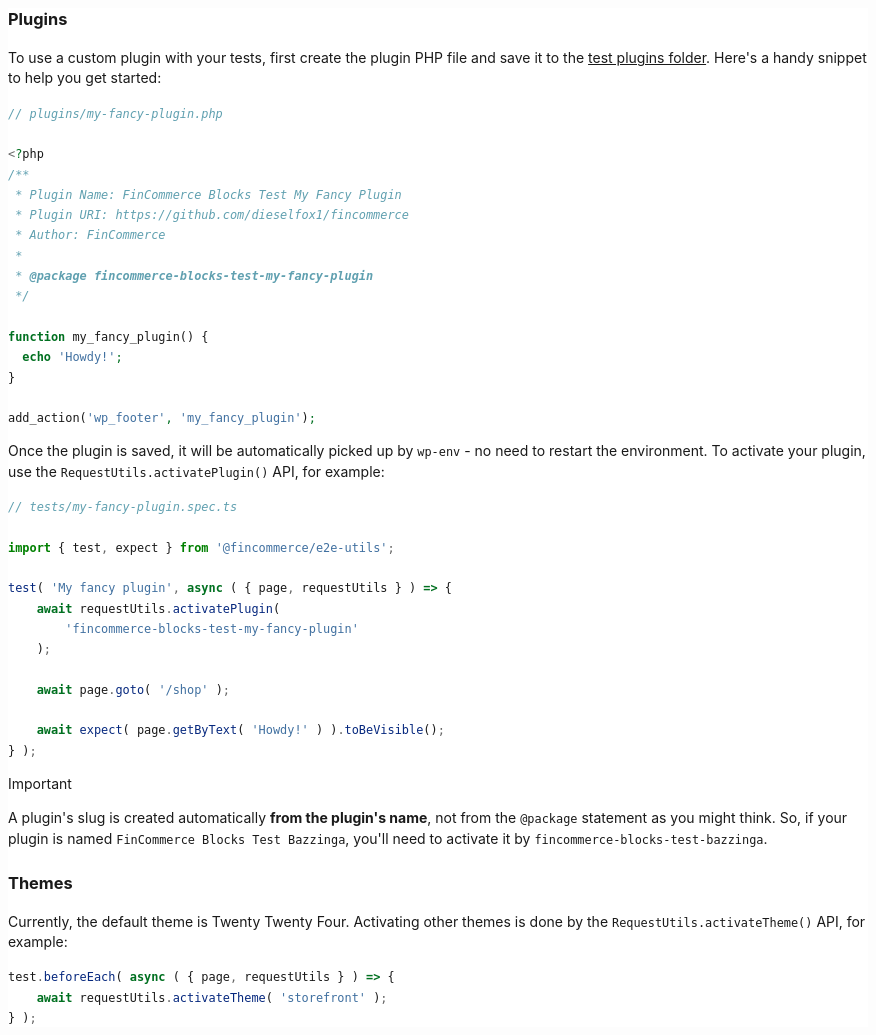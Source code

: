 ### Plugins

To use a custom plugin with your tests, first create the plugin PHP file and save it to the [test plugins folder](../../tests/e2e/plugins/). Here's a handy snippet to help you get started:

```php
// plugins/my-fancy-plugin.php

<?php
/**
 * Plugin Name: FinCommerce Blocks Test My Fancy Plugin
 * Plugin URI: https://github.com/dieselfox1/fincommerce
 * Author: FinCommerce
 *
 * @package fincommerce-blocks-test-my-fancy-plugin
 */

function my_fancy_plugin() {
  echo 'Howdy!';
}

add_action('wp_footer', 'my_fancy_plugin');
```

Once the plugin is saved, it will be automatically picked up by `wp-env` - no need to restart the environment. To activate your plugin, use the `RequestUtils.activatePlugin()` API, for example:

```ts
// tests/my-fancy-plugin.spec.ts

import { test, expect } from '@fincommerce/e2e-utils';

test( 'My fancy plugin', async ( { page, requestUtils } ) => {
	await requestUtils.activatePlugin(
		'fincommerce-blocks-test-my-fancy-plugin'
	);

	await page.goto( '/shop' );

	await expect( page.getByText( 'Howdy!' ) ).toBeVisible();
} );
```

> [!IMPORTANT]
> A plugin's slug is created automatically **from the plugin's name**, not from the `@package` statement as you might think. So, if your plugin is named `FinCommerce Blocks Test Bazzinga`, you'll need to activate it by `fincommerce-blocks-test-bazzinga`.

### Themes

Currently, the default theme is Twenty Twenty Four. Activating other themes is done by the `RequestUtils.activateTheme()` API, for example:

```ts
test.beforeEach( async ( { page, requestUtils } ) => {
	await requestUtils.activateTheme( 'storefront' );
} );
```
